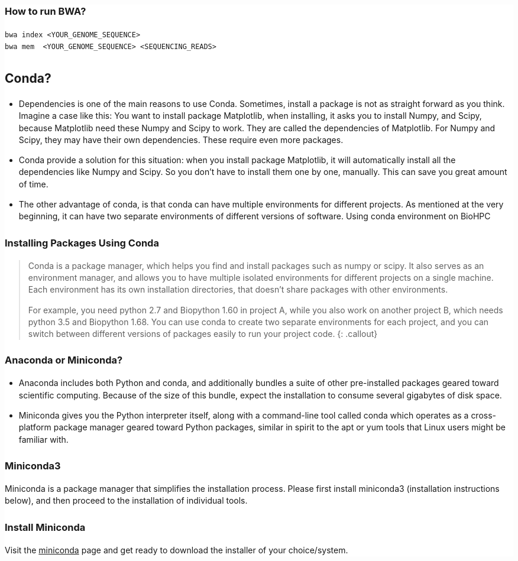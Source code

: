 ### How to run BWA?
```
bwa index <YOUR_GENOME_SEQUENCE>
bwa mem  <YOUR_GENOME_SEQUENCE> <SEQUENCING_READS>
```

## Conda?
- Dependencies is one of the main reasons to use Conda.
Sometimes, install a package is not as straight forward as you think. Imagine a case like this: You want to install package Matplotlib, when installing, it asks you to install Numpy, and Scipy, because Matplotlib need these Numpy and Scipy to work. They are called the dependencies of Matplotlib. For Numpy and Scipy, they may have their own dependencies. These require even more packages.
 
- Conda provide a solution for this situation: when you install package Matplotlib, it will automatically install all the dependencies like Numpy and Scipy. So you don’t have to install them one by one, manually. This can save you great amount of time.
 
- The other advantage of conda, is that conda can have multiple environments for different projects. As mentioned at the very beginning, it can have two separate environments of different versions of software.
Using conda environment on BioHPC

### Installing Packages Using Conda
>
>Conda is a package manager, which helps you find and install packages such as numpy or scipy. It also serves as an environment manager, and allows you to have multiple isolated environments for different projects on a single machine. Each environment has its own installation directories, that doesn’t share packages with other environments.
>
>For example, you need python 2.7 and Biopython 1.60 in project A, while you also work on another project B, which needs python 3.5 and Biopython 1.68. You can use conda to create two separate environments for each project, and you can switch between different versions of packages easily to run your project code.
{: .callout}

### Anaconda or Miniconda?  
- Anaconda includes both Python and conda, and additionally bundles a suite of other pre-installed packages geared toward scientific computing. Because of the size of this bundle, expect the installation to consume several gigabytes of disk space.

- Miniconda gives you the Python interpreter itself, along with a command-line tool called conda which operates as a cross-platform package manager geared toward Python packages, similar in spirit to the apt or yum tools that Linux users might be familiar with.

### Miniconda3

Miniconda is a package manager that simplifies the installation process. Please first install miniconda3 (installation instructions below), and then proceed to the installation of individual tools. 
​​
### Install Miniconda
Visit the [miniconda](https://docs.conda.io/en/latest/miniconda.html) page and get ready to download the installer of your choice/system.
